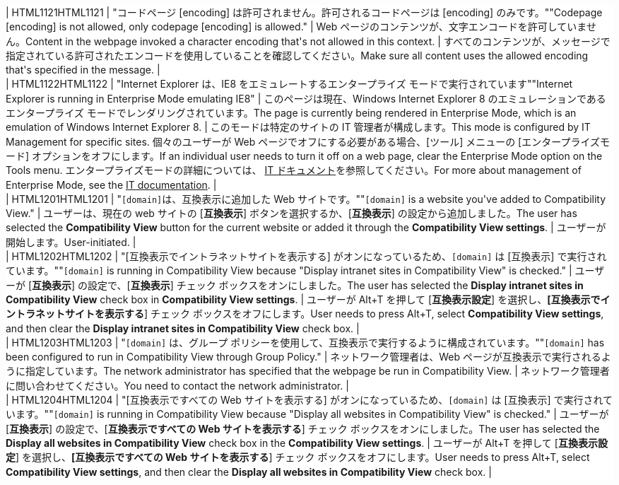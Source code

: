 | <span data-ttu-id="f3f22-327">HTML1121</span><span class="sxs-lookup"><span data-stu-id="f3f22-327">HTML1121</span></span> | <span data-ttu-id="f3f22-328">"コードページ \[encoding\] は許可されません。許可されるコードページは \[encoding\] のみです。"</span><span class="sxs-lookup"><span data-stu-id="f3f22-328">"Codepage \[encoding\] is not allowed, only codepage \[encoding\] is allowed."</span></span> | <span data-ttu-id="f3f22-329">Web ページのコンテンツが、文字エンコードを許可していません。</span><span class="sxs-lookup"><span data-stu-id="f3f22-329">Content in the webpage invoked a character encoding that's not allowed in this context.</span></span>  | <span data-ttu-id="f3f22-330">すべてのコンテンツが、メッセージで指定されている許可されたエンコードを使用していることを確認してください。</span><span class="sxs-lookup"><span data-stu-id="f3f22-330">Make sure all content uses the allowed encoding that's specified in the message.</span></span>  |  
| <span data-ttu-id="f3f22-331">HTML1122</span><span class="sxs-lookup"><span data-stu-id="f3f22-331">HTML1122</span></span> | <span data-ttu-id="f3f22-332">"Internet Explorer は、IE8 をエミュレートするエンタープライズ モードで実行されています"</span><span class="sxs-lookup"><span data-stu-id="f3f22-332">"Internet Explorer is running in Enterprise Mode emulating IE8"</span></span> | <span data-ttu-id="f3f22-333">このページは現在、Windows Internet Explorer 8 のエミュレーションであるエンタープライズ モードでレンダリングされています。</span><span class="sxs-lookup"><span data-stu-id="f3f22-333">The page is currently being rendered in Enterprise Mode, which is an emulation of Windows Internet Explorer 8.</span></span>  | <span data-ttu-id="f3f22-334">このモードは特定のサイトの IT 管理者が構成します。</span><span class="sxs-lookup"><span data-stu-id="f3f22-334">This mode is configured by IT Management for specific sites.</span></span>  <span data-ttu-id="f3f22-335">個々のユーザーが Web ページでオフにする必要がある場合、[ツール] メニューの [エンタープライズモード] オプションをオフにします。</span><span class="sxs-lookup"><span data-stu-id="f3f22-335">If an individual user needs to turn it off on a web page, clear the Enterprise Mode option on the Tools menu.</span></span>  <span data-ttu-id="f3f22-336">エンタープライズモードの詳細については、 [IT ドキュメント](https://technet.microsoft.com/library/dn640687.aspx)を参照してください。</span><span class="sxs-lookup"><span data-stu-id="f3f22-336">For more about management of Enterprise Mode, see the [IT documentation](https://technet.microsoft.com/library/dn640687.aspx).</span></span>  |  
| <span data-ttu-id="f3f22-337">HTML1201</span><span class="sxs-lookup"><span data-stu-id="f3f22-337">HTML1201</span></span> | <span data-ttu-id="f3f22-338">"`[domain]`は、互換表示に追加した Web サイトです。"</span><span class="sxs-lookup"><span data-stu-id="f3f22-338">"`[domain]` is a website you've added to Compatibility View."</span></span> | <span data-ttu-id="f3f22-339">ユーザーは、現在の web サイトの [**互換表示**] ボタンを選択するか、[**互換表示**] の設定から追加しました。</span><span class="sxs-lookup"><span data-stu-id="f3f22-339">The user has selected the **Compatibility View** button for the current website or added it through the **Compatibility View settings**.</span></span>  | <span data-ttu-id="f3f22-340">ユーザーが開始します。</span><span class="sxs-lookup"><span data-stu-id="f3f22-340">User-initiated.</span></span>  |  
| <span data-ttu-id="f3f22-341">HTML1202</span><span class="sxs-lookup"><span data-stu-id="f3f22-341">HTML1202</span></span> | <span data-ttu-id="f3f22-342">"[互換表示でイントラネットサイトを表示する] がオンになっているため、`[domain]` は [互換表示] で実行されています。"</span><span class="sxs-lookup"><span data-stu-id="f3f22-342">"`[domain]` is running in Compatibility View because "Display intranet sites in Compatibility View" is checked."</span></span> | <span data-ttu-id="f3f22-343">ユーザーが [**互換表示**] の設定で、[**互換表示**] チェック ボックスをオンにしました。</span><span class="sxs-lookup"><span data-stu-id="f3f22-343">The user has selected the **Display intranet sites in Compatibility View** check box in **Compatibility View settings**.</span></span>  | <span data-ttu-id="f3f22-344">ユーザーが Alt+T を押して [**互換表示設定**] を選択し、**[互換表示でイントラネットサイトを表示する**] チェック ボックスをオフにします。</span><span class="sxs-lookup"><span data-stu-id="f3f22-344">User needs to press Alt+T, select **Compatibility View settings**, and then clear the **Display intranet sites in Compatibility View** check box.</span></span>  |  
| <span data-ttu-id="f3f22-345">HTML1203</span><span class="sxs-lookup"><span data-stu-id="f3f22-345">HTML1203</span></span> | <span data-ttu-id="f3f22-346">"`[domain]` は、グループ ポリシーを使用して、互換表示で実行するように構成されています。"</span><span class="sxs-lookup"><span data-stu-id="f3f22-346">"`[domain]` has been configured to run in Compatibility View through Group Policy."</span></span> | <span data-ttu-id="f3f22-347">ネットワーク管理者は、Web ページが互換表示で実行されるように指定しています。</span><span class="sxs-lookup"><span data-stu-id="f3f22-347">The network administrator has specified that the webpage be run in Compatibility View.</span></span>  | <span data-ttu-id="f3f22-348">ネットワーク管理者に問い合わせてください。</span><span class="sxs-lookup"><span data-stu-id="f3f22-348">You need to contact the network administrator.</span></span>  |  
| <span data-ttu-id="f3f22-349">HTML1204</span><span class="sxs-lookup"><span data-stu-id="f3f22-349">HTML1204</span></span> | <span data-ttu-id="f3f22-350">"[互換表示ですべての Web サイトを表示する] がオンになっているため、`[domain]` は [互換表示] で実行されています。"</span><span class="sxs-lookup"><span data-stu-id="f3f22-350">"`[domain]` is running in Compatibility View because "Display all websites in Compatibility View" is checked."</span></span> | <span data-ttu-id="f3f22-351">ユーザーが [**互換表示**] の設定で、[**互換表示ですべての Web サイトを表示する**] チェック ボックスをオンにしました。</span><span class="sxs-lookup"><span data-stu-id="f3f22-351">The user has selected the **Display all websites in Compatibility View** check box in the **Compatibility View settings**.</span></span>  | <span data-ttu-id="f3f22-352">ユーザーが Alt+T を押して [**互換表示設定**] を選択し、**[互換表示ですべての Web サイトを表示する**] チェック ボックスをオフにします。</span><span class="sxs-lookup"><span data-stu-id="f3f22-352">User needs to press Alt+T, select **Compatibility View settings**, and then clear the **Display all websites in Compatibility View** check box.</span></span>  |  